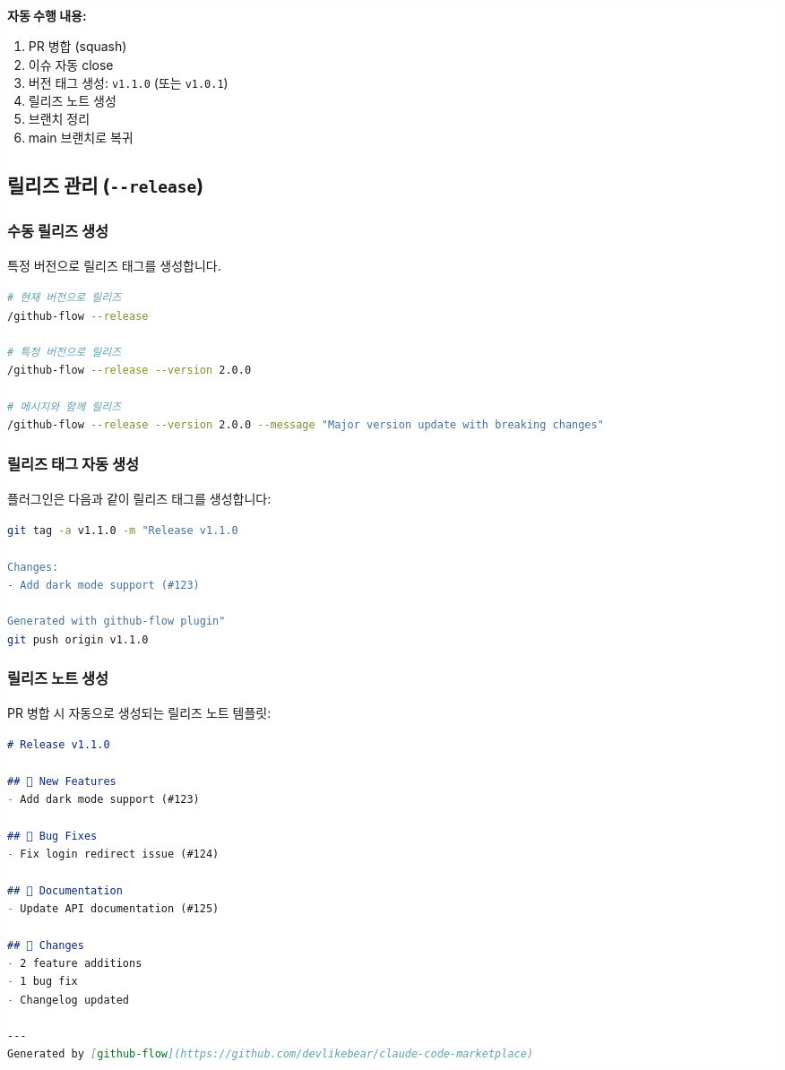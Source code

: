**자동 수행 내용:**
1. PR 병합 (squash)
2. 이슈 자동 close
3. 버전 태그 생성: `v1.1.0` (또는 `v1.0.1`)
4. 릴리즈 노트 생성
5. 브랜치 정리
6. main 브랜치로 복귀

## 릴리즈 관리 (`--release`)

### 수동 릴리즈 생성

특정 버전으로 릴리즈 태그를 생성합니다.

```bash
# 현재 버전으로 릴리즈
/github-flow --release

# 특정 버전으로 릴리즈
/github-flow --release --version 2.0.0

# 메시지와 함께 릴리즈
/github-flow --release --version 2.0.0 --message "Major version update with breaking changes"
```

### 릴리즈 태그 자동 생성

플러그인은 다음과 같이 릴리즈 태그를 생성합니다:

```bash
git tag -a v1.1.0 -m "Release v1.1.0

Changes:
- Add dark mode support (#123)

Generated with github-flow plugin"
git push origin v1.1.0
```

### 릴리즈 노트 생성

PR 병합 시 자동으로 생성되는 릴리즈 노트 템플릿:

```markdown
# Release v1.1.0

## 🎉 New Features
- Add dark mode support (#123)

## 🐛 Bug Fixes
- Fix login redirect issue (#124)

## 📝 Documentation
- Update API documentation (#125)

## 🔄 Changes
- 2 feature additions
- 1 bug fix
- Changelog updated

---
Generated by [github-flow](https://github.com/devlikebear/claude-code-marketplace)
```
